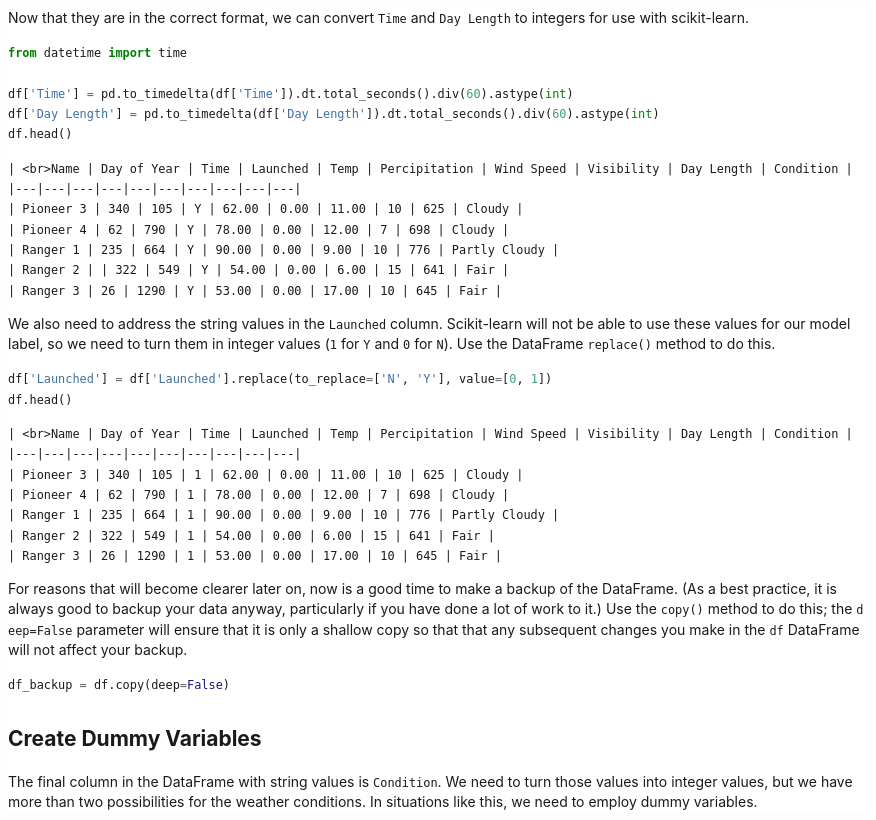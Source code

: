 Now that they are in the correct format, we can convert `Time` and `Day Length` to integers for use with scikit-learn.

```python
from datetime import time

df['Time'] = pd.to_timedelta(df['Time']).dt.total_seconds().div(60).astype(int)
df['Day Length'] = pd.to_timedelta(df['Day Length']).dt.total_seconds().div(60).astype(int)
df.head()
```

```output
| <br>Name | Day of Year | Time | Launched | Temp | Percipitation | Wind Speed | Visibility | Day Length | Condition |
|---|---|---|---|---|---|---|---|---|---|										
| Pioneer 3 | 340 | 105 | Y | 62.00 | 0.00 | 11.00 | 10 | 625 | Cloudy |
| Pioneer 4 | 62 | 790 | Y | 78.00 | 0.00 | 12.00 | 7 | 698 | Cloudy |
| Ranger 1 | 235 | 664 | Y | 90.00 | 0.00 | 9.00 | 10 | 776 | Partly Cloudy |
| Ranger 2 | | 322 | 549 | Y | 54.00 | 0.00 | 6.00 | 15 | 641 | Fair |
| Ranger 3 | 26 | 1290 | Y | 53.00 | 0.00 | 17.00 | 10 | 645 | Fair |
```

We also need to address the string values in the `Launched` column. Scikit-learn will not be able to use these values for our model label, so we need to turn them in integer values (`1` for `Y` and `0` for `N`). Use the DataFrame `replace()` method to do this.

```python
df['Launched'] = df['Launched'].replace(to_replace=['N', 'Y'], value=[0, 1])
df.head()
```

```output
| <br>Name | Day of Year | Time | Launched | Temp | Percipitation | Wind Speed | Visibility | Day Length | Condition |
|---|---|---|---|---|---|---|---|---|---|								
| Pioneer 3 | 340 | 105 | 1 | 62.00 | 0.00 | 11.00 | 10 | 625 | Cloudy |
| Pioneer 4 | 62 | 790 | 1 | 78.00 | 0.00 | 12.00 | 7 | 698 | Cloudy |
| Ranger 1 | 235 | 664 | 1 | 90.00 | 0.00 | 9.00 | 10 | 776 | Partly Cloudy |
| Ranger 2 | 322 | 549 | 1 | 54.00 | 0.00 | 6.00 | 15 | 641 | Fair |
| Ranger 3 | 26 | 1290 | 1 | 53.00 | 0.00 | 17.00 | 10 | 645 | Fair |
```

For reasons that will become clearer later on, now is a good time to make a backup of the DataFrame. (As a best practice, it is always good to backup your data anyway, particularly if you have done a lot of work to it.) Use the `copy()` method to do this; the `deep=False` parameter will ensure that it is only a shallow copy so that that any subsequent changes you make in the `df` DataFrame will not affect your backup.

```python
df_backup = df.copy(deep=False)
```

## Create Dummy Variables

The final column in the DataFrame with string values is `Condition`. We need to turn those values into integer values, but we have more than two possibilities for the weather conditions. In situations like this, we need to employ dummy variables.
